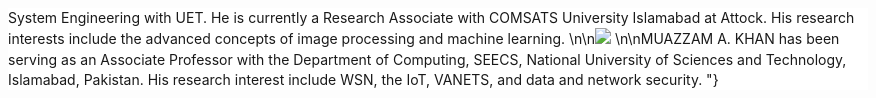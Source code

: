 System Engineering with UET. He is currently a Research Associate with COMSATS University Islamabad at Attock. His research interests include the advanced concepts of image processing and machine learning.  \n\n![](images/c783f9f3856bd92fe7b78fe910fd496e42fb97b2fbaf47815b29220faea70e76.jpg)  \n\nMUAZZAM A. KHAN has been serving as an Associate Professor with the Department of Computing, SEECS, National University of Sciences and Technology, Islamabad, Pakistan. His research interest include WSN, the IoT, VANETS, and data and network security.  "}